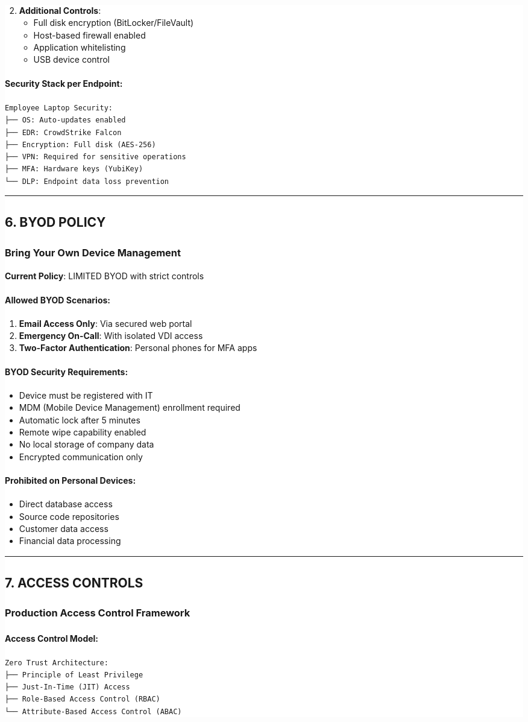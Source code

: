 2. **Additional Controls**:
   - Full disk encryption (BitLocker/FileVault)
   - Host-based firewall enabled
   - Application whitelisting
   - USB device control

#### Security Stack per Endpoint:
```
Employee Laptop Security:
├── OS: Auto-updates enabled
├── EDR: CrowdStrike Falcon
├── Encryption: Full disk (AES-256)
├── VPN: Required for sensitive operations
├── MFA: Hardware keys (YubiKey)
└── DLP: Endpoint data loss prevention
```

---

## 6. BYOD POLICY

### Bring Your Own Device Management

**Current Policy**: LIMITED BYOD with strict controls

#### Allowed BYOD Scenarios:
1. **Email Access Only**: Via secured web portal
2. **Emergency On-Call**: With isolated VDI access
3. **Two-Factor Authentication**: Personal phones for MFA apps

#### BYOD Security Requirements:
- Device must be registered with IT
- MDM (Mobile Device Management) enrollment required
- Automatic lock after 5 minutes
- Remote wipe capability enabled
- No local storage of company data
- Encrypted communication only

#### Prohibited on Personal Devices:
- Direct database access
- Source code repositories
- Customer data access
- Financial data processing

---

## 7. ACCESS CONTROLS

### Production Access Control Framework

#### Access Control Model:
```
Zero Trust Architecture:
├── Principle of Least Privilege
├── Just-In-Time (JIT) Access
├── Role-Based Access Control (RBAC)
└── Attribute-Based Access Control (ABAC)
```
